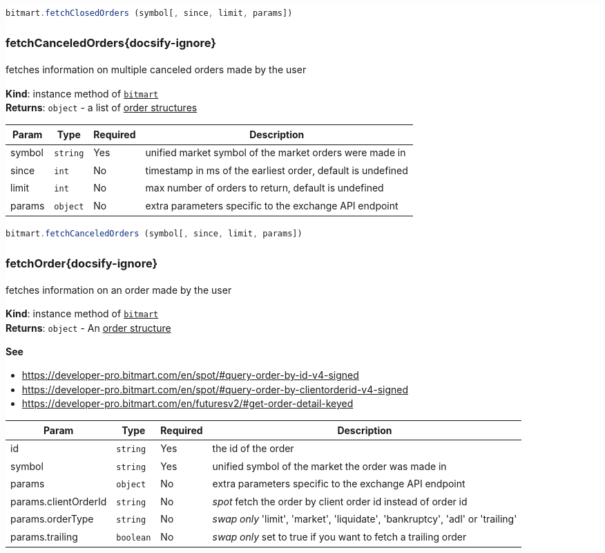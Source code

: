 
```javascript
bitmart.fetchClosedOrders (symbol[, since, limit, params])
```


<a name="fetchCanceledOrders" id="fetchcanceledorders"></a>

### fetchCanceledOrders{docsify-ignore}
fetches information on multiple canceled orders made by the user

**Kind**: instance method of [<code>bitmart</code>](#bitmart)  
**Returns**: <code>object</code> - a list of [order structures](https://docs.ccxt.com/#/?id=order-structure)


| Param | Type | Required | Description |
| --- | --- | --- | --- |
| symbol | <code>string</code> | Yes | unified market symbol of the market orders were made in |
| since | <code>int</code> | No | timestamp in ms of the earliest order, default is undefined |
| limit | <code>int</code> | No | max number of orders to return, default is undefined |
| params | <code>object</code> | No | extra parameters specific to the exchange API endpoint |


```javascript
bitmart.fetchCanceledOrders (symbol[, since, limit, params])
```


<a name="fetchOrder" id="fetchorder"></a>

### fetchOrder{docsify-ignore}
fetches information on an order made by the user

**Kind**: instance method of [<code>bitmart</code>](#bitmart)  
**Returns**: <code>object</code> - An [order structure](https://docs.ccxt.com/#/?id=order-structure)

**See**

- https://developer-pro.bitmart.com/en/spot/#query-order-by-id-v4-signed
- https://developer-pro.bitmart.com/en/spot/#query-order-by-clientorderid-v4-signed
- https://developer-pro.bitmart.com/en/futuresv2/#get-order-detail-keyed


| Param | Type | Required | Description |
| --- | --- | --- | --- |
| id | <code>string</code> | Yes | the id of the order |
| symbol | <code>string</code> | Yes | unified symbol of the market the order was made in |
| params | <code>object</code> | No | extra parameters specific to the exchange API endpoint |
| params.clientOrderId | <code>string</code> | No | *spot* fetch the order by client order id instead of order id |
| params.orderType | <code>string</code> | No | *swap only* 'limit', 'market', 'liquidate', 'bankruptcy', 'adl' or 'trailing' |
| params.trailing | <code>boolean</code> | No | *swap only* set to true if you want to fetch a trailing order |
